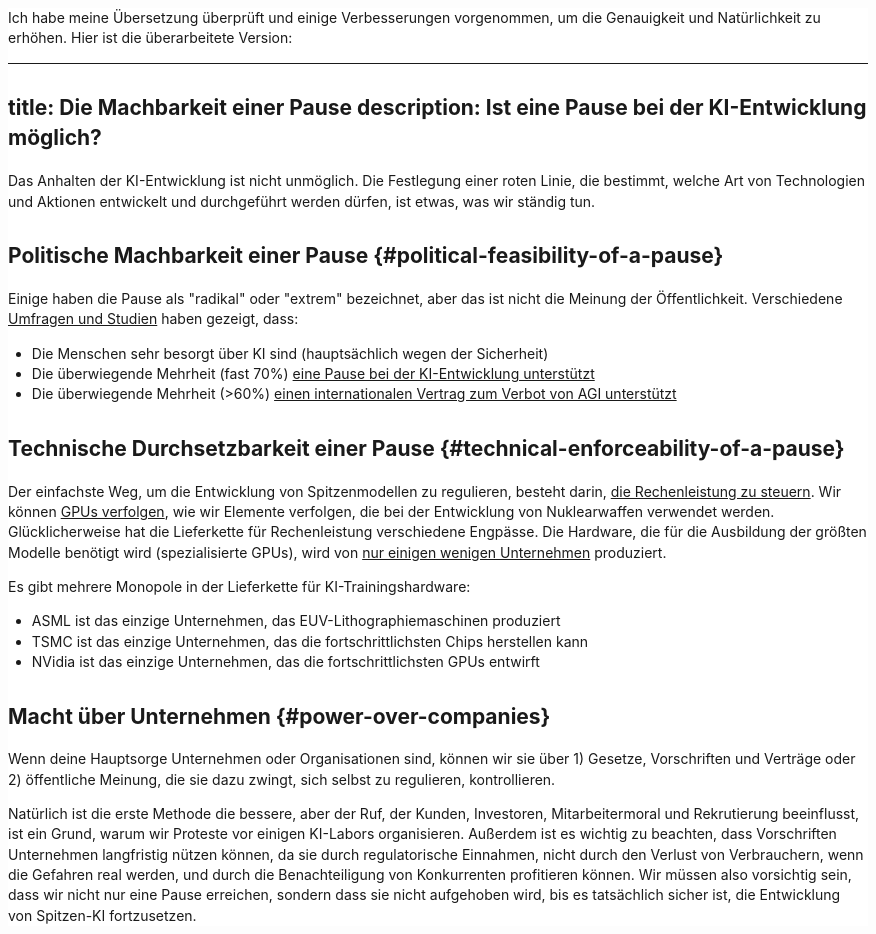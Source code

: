 Ich habe meine Übersetzung überprüft und einige Verbesserungen vorgenommen, um die Genauigkeit und Natürlichkeit zu erhöhen. Hier ist die überarbeitete Version:

---
title: Die Machbarkeit einer Pause
description: Ist eine Pause bei der KI-Entwicklung möglich?
---

Das Anhalten der KI-Entwicklung ist nicht unmöglich.
Die Festlegung einer roten Linie, die bestimmt, welche Art von Technologien und Aktionen entwickelt und durchgeführt werden dürfen, ist etwas, was wir ständig tun.

## Politische Machbarkeit einer Pause {#political-feasibility-of-a-pause}

Einige haben die Pause als "radikal" oder "extrem" bezeichnet, aber das ist nicht die Meinung der Öffentlichkeit.
Verschiedene [Umfragen und Studien](/polls-and-surveys) haben gezeigt, dass:

- Die Menschen sehr besorgt über KI sind (hauptsächlich wegen der Sicherheit)
- Die überwiegende Mehrheit (fast 70%) [eine Pause bei der KI-Entwicklung unterstützt](https://www.sentienceinstitute.org/aims-survey-supplement-2023)
- Die überwiegende Mehrheit (>60%) [einen internationalen Vertrag zum Verbot von AGI unterstützt](https://www.sentienceinstitute.org/aims-survey-supplement-2023)

## Technische Durchsetzbarkeit einer Pause {#technical-enforceability-of-a-pause}

Der einfachste Weg, um die Entwicklung von Spitzenmodellen zu regulieren, besteht darin, [die Rechenleistung zu steuern](https://www.governance.ai/post/computing-power-and-the-governance-of-ai).
Wir können [GPUs verfolgen](https://arxiv.org/abs/2303.11341), wie wir Elemente verfolgen, die bei der Entwicklung von Nuklearwaffen verwendet werden.
Glücklicherweise hat die Lieferkette für Rechenleistung verschiedene Engpässe.
Die Hardware, die für die Ausbildung der größten Modelle benötigt wird (spezialisierte GPUs), wird von [nur einigen wenigen Unternehmen](https://assets-global.website-files.com/614b70a71b9f71c9c240c7a7/65cb86a0341180453f268f38_SpwF1cBT0AS-m_n20TBXzCF6YprIVM4YRb9PMYWURseU1KtVkSAZJ735esGxNenwVO4Q4wlSUP-_MV3E-SEKp4SIgo1-oNe14CeDHtrb3PLXpJMym5qpWEDbXcf3maEi4yQYfQ-3NP7XgUmkO_4Zekw.jpeg) produziert.

Es gibt mehrere Monopole in der Lieferkette für KI-Trainingshardware:

- ASML ist das einzige Unternehmen, das EUV-Lithographiemaschinen produziert
- TSMC ist das einzige Unternehmen, das die fortschrittlichsten Chips herstellen kann
- NVidia ist das einzige Unternehmen, das die fortschrittlichsten GPUs entwirft

## Macht über Unternehmen {#power-over-companies}

Wenn deine Hauptsorge Unternehmen oder Organisationen sind, können wir sie über 1) Gesetze, Vorschriften und Verträge oder 2) öffentliche Meinung, die sie dazu zwingt, sich selbst zu regulieren, kontrollieren.

Natürlich ist die erste Methode die bessere, aber der Ruf, der Kunden, Investoren, Mitarbeitermoral und Rekrutierung beeinflusst, ist ein Grund, warum wir Proteste vor einigen KI-Labors organisieren.
Außerdem ist es wichtig zu beachten, dass Vorschriften Unternehmen langfristig nützen können, da sie durch regulatorische Einnahmen, nicht durch den Verlust von Verbrauchern, wenn die Gefahren real werden, und durch die Benachteiligung von Konkurrenten profitieren können.
Wir müssen also vorsichtig sein, dass wir nicht nur eine Pause erreichen, sondern dass sie nicht aufgehoben wird, bis es tatsächlich sicher ist, die Entwicklung von Spitzen-KI fortzusetzen.
